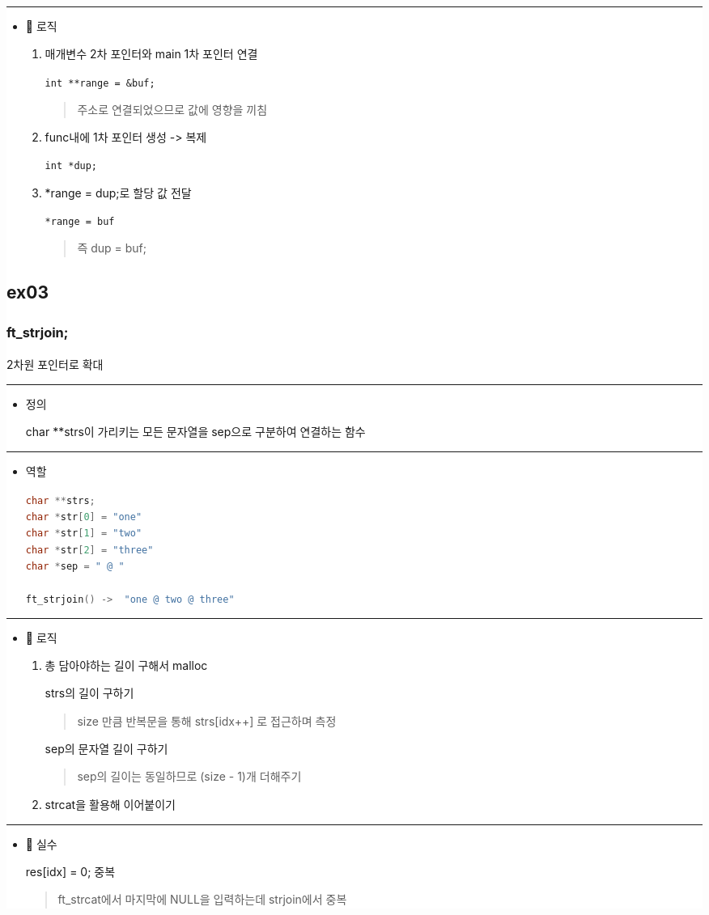 -----
-   🚨 로직 

    1. 매개변수 2차 포인터와 main 1차 포인터 연결

        `int **range = &buf;`
        > 주소로 연결되었으므로 값에 영향을 끼침

    2. func내에 1차 포인터 생성 -> 복제
    
        `int *dup;`

    3. *range = dup;로 할당 값 전달
    
        `*range = buf`
        > 즉 dup = buf;
   
## ex03 
### ft_strjoin;

2차원 포인터로 확대

-----
- 정의

    char **strs이 가리키는 모든 문자열을 sep으로 구분하여 연결하는 함수

-----
- 역할

    ```.c
    char **strs;
    char *str[0] = "one"
    char *str[1] = "two"
    char *str[2] = "three"
    char *sep = " @ "

    ft_strjoin() ->  "one @ two @ three"
    ```

-----
-   🚨 로직 

    1. 총 담아야하는 길이 구해서 malloc

        strs의 길이 구하기
        > size 만큼 반복문을 통해 strs[idx++] 로 접근하며 측정

        sep의 문자열 길이 구하기
        >  sep의 길이는 동일하므로 (size - 1)개 더해주기

    2. strcat을 활용해 이어붙이기

-----

-   🚨 실수

    res[idx] = 0; 중복
    > ft_strcat에서 마지막에 NULL을 입력하는데 strjoin에서 중복
